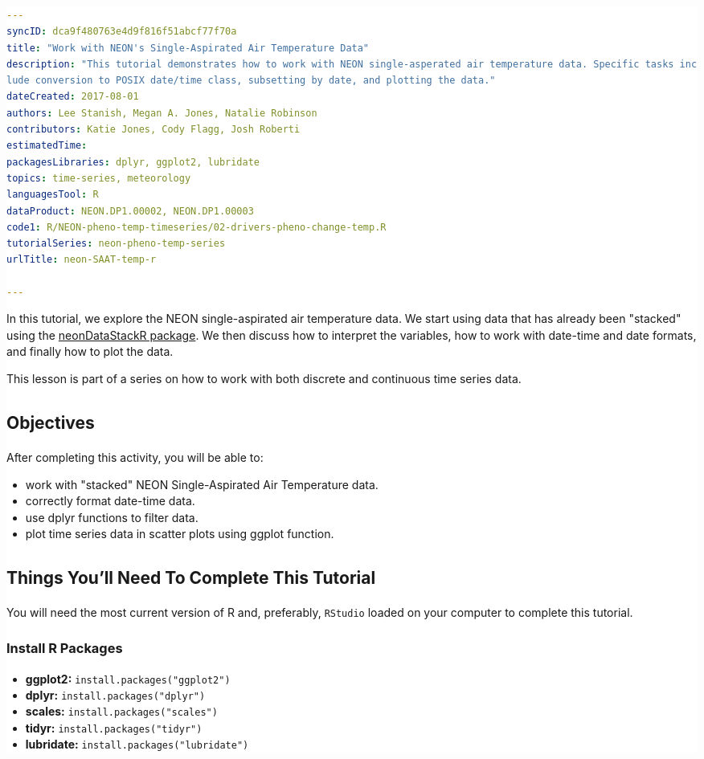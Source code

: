 ```yaml
---
syncID: dca9f480763e4d9f816f51abcf77f70a
title: "Work with NEON's Single-Aspirated Air Temperature Data"
description: "This tutorial demonstrates how to work with NEON single-asperated air temperature data. Specific tasks include conversion to POSIX date/time class, subsetting by date, and plotting the data."
dateCreated: 2017-08-01
authors: Lee Stanish, Megan A. Jones, Natalie Robinson
contributors: Katie Jones, Cody Flagg, Josh Roberti
estimatedTime:
packagesLibraries: dplyr, ggplot2, lubridate
topics: time-series, meteorology
languagesTool: R
dataProduct: NEON.DP1.00002, NEON.DP1.00003
code1: R/NEON-pheno-temp-timeseries/02-drivers-pheno-change-temp.R
tutorialSeries: neon-pheno-temp-series
urlTitle: neon-SAAT-temp-r

---
```


In this tutorial, we explore the NEON single-aspirated air temperature data. We
start using data that has already been "stacked" using the 
<a href="{{ site.baseurl }}/neonDataStackR" target="_blank"> neonDataStackR package</a>. 
We then discuss how to interpret the variables, how to work with date-time and 
date formats, and finally how to plot the data. 

This lesson is part of a series on how to work with both discrete and continuous
time series data. 


<div id="ds-objectives" markdown="1">

## Objectives
After completing this activity, you will be able to:

 * work with "stacked" NEON Single-Aspirated Air Temperature data. 
 * correctly format date-time data. 
 * use dplyr functions to filter data.
 * plot time series data in scatter plots using ggplot function. 

## Things You’ll Need To Complete This Tutorial
You will need the most current version of R and, preferably, `RStudio` loaded
on your computer to complete this tutorial.

### Install R Packages
* **ggplot2:** `install.packages("ggplot2")`
* **dplyr:** `install.packages("dplyr")`
* **scales:** `install.packages("scales")`
* **tidyr:** `install.packages("tidyr")`
* **lubridate:** `install.packages("lubridate")`
